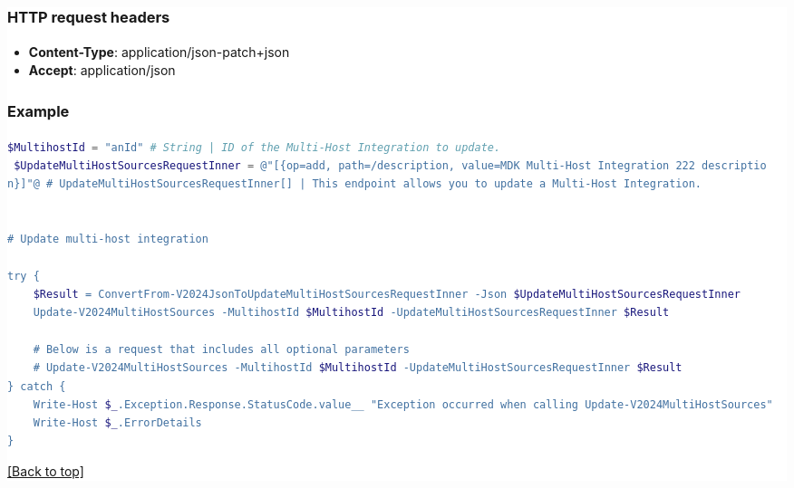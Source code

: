 ### HTTP request headers
- **Content-Type**: application/json-patch+json
- **Accept**: application/json

### Example
```powershell
$MultihostId = "anId" # String | ID of the Multi-Host Integration to update.
 $UpdateMultiHostSourcesRequestInner = @"[{op=add, path=/description, value=MDK Multi-Host Integration 222 description}]"@ # UpdateMultiHostSourcesRequestInner[] | This endpoint allows you to update a Multi-Host Integration. 
 

# Update multi-host integration

try {
    $Result = ConvertFrom-V2024JsonToUpdateMultiHostSourcesRequestInner -Json $UpdateMultiHostSourcesRequestInner
    Update-V2024MultiHostSources -MultihostId $MultihostId -UpdateMultiHostSourcesRequestInner $Result 
    
    # Below is a request that includes all optional parameters
    # Update-V2024MultiHostSources -MultihostId $MultihostId -UpdateMultiHostSourcesRequestInner $Result  
} catch {
    Write-Host $_.Exception.Response.StatusCode.value__ "Exception occurred when calling Update-V2024MultiHostSources"
    Write-Host $_.ErrorDetails
}
```
[[Back to top]](#) 
